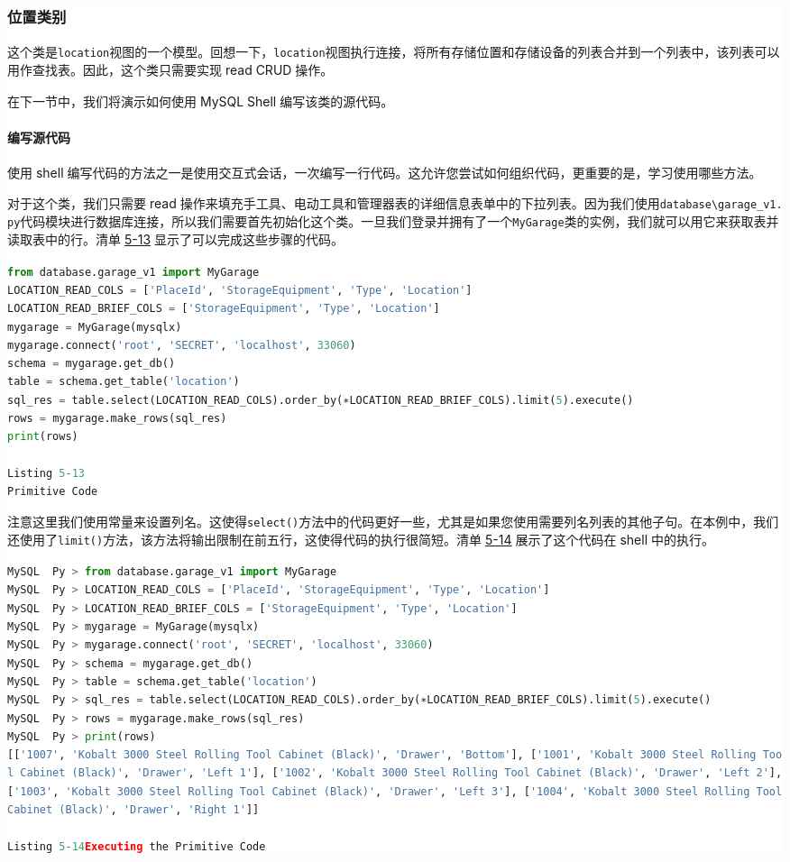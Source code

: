 ### 位置类别

这个类是`location`视图的一个模型。回想一下，`location`视图执行连接，将所有存储位置和存储设备的列表合并到一个列表中，该列表可以用作查找表。因此，这个类只需要实现 read CRUD 操作。

在下一节中，我们将演示如何使用 MySQL Shell 编写该类的源代码。

#### 编写源代码

使用 shell 编写代码的方法之一是使用交互式会话，一次编写一行代码。这允许您尝试如何组织代码，更重要的是，学习使用哪些方法。

对于这个类，我们只需要 read 操作来填充手工具、电动工具和管理器表的详细信息表单中的下拉列表。因为我们使用`database\garage_v1.py`代码模块进行数据库连接，所以我们需要首先初始化这个类。一旦我们登录并拥有了一个`MyGarage`类的实例，我们就可以用它来获取表并读取表中的行。清单 [5-13](#PC16) 显示了可以完成这些步骤的代码。

```py
from database.garage_v1 import MyGarage
LOCATION_READ_COLS = ['PlaceId', 'StorageEquipment', 'Type', 'Location']
LOCATION_READ_BRIEF_COLS = ['StorageEquipment', 'Type', 'Location']
mygarage = MyGarage(mysqlx)
mygarage.connect('root', 'SECRET', 'localhost', 33060)
schema = mygarage.get_db()
table = schema.get_table('location')
sql_res = table.select(LOCATION_READ_COLS).order_by(∗LOCATION_READ_BRIEF_COLS).limit(5).execute()
rows = mygarage.make_rows(sql_res)
print(rows)

Listing 5-13
Primitive Code

```

注意这里我们使用常量来设置列名。这使得`select()`方法中的代码更好一些，尤其是如果您使用需要列名列表的其他子句。在本例中，我们还使用了`limit()`方法，该方法将输出限制在前五行，这使得代码的执行很简短。清单 [5-14](#PC17) 展示了这个代码在 shell 中的执行。

```py
MySQL  Py > from database.garage_v1 import MyGarage
MySQL  Py > LOCATION_READ_COLS = ['PlaceId', 'StorageEquipment', 'Type', 'Location']
MySQL  Py > LOCATION_READ_BRIEF_COLS = ['StorageEquipment', 'Type', 'Location']
MySQL  Py > mygarage = MyGarage(mysqlx)
MySQL  Py > mygarage.connect('root', 'SECRET', 'localhost', 33060)
MySQL  Py > schema = mygarage.get_db()
MySQL  Py > table = schema.get_table('location')
MySQL  Py > sql_res = table.select(LOCATION_READ_COLS).order_by(∗LOCATION_READ_BRIEF_COLS).limit(5).execute()
MySQL  Py > rows = mygarage.make_rows(sql_res)
MySQL  Py > print(rows)
[['1007', 'Kobalt 3000 Steel Rolling Tool Cabinet (Black)', 'Drawer', 'Bottom'], ['1001', 'Kobalt 3000 Steel Rolling Tool Cabinet (Black)', 'Drawer', 'Left 1'], ['1002', 'Kobalt 3000 Steel Rolling Tool Cabinet (Black)', 'Drawer', 'Left 2'], ['1003', 'Kobalt 3000 Steel Rolling Tool Cabinet (Black)', 'Drawer', 'Left 3'], ['1004', 'Kobalt 3000 Steel Rolling Tool Cabinet (Black)', 'Drawer', 'Right 1']]

Listing 5-14Executing the Primitive Code

```

